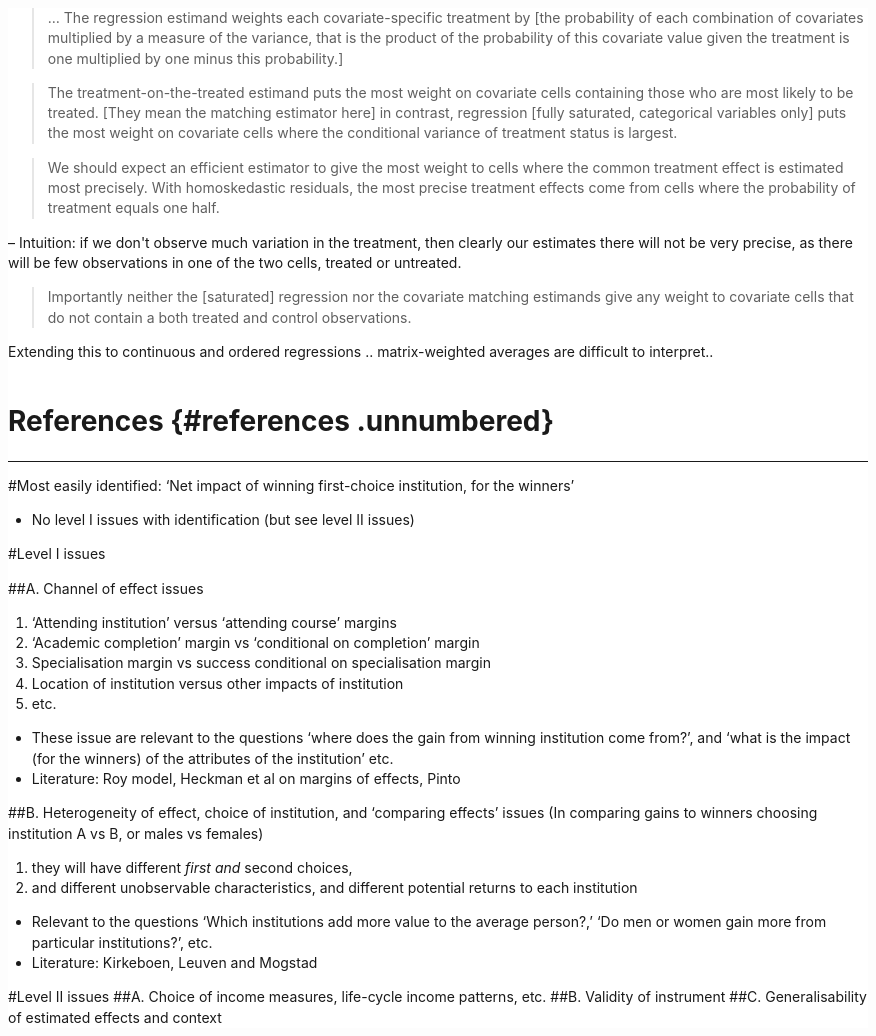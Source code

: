 > … The regression estimand weights each covariate-specific treatment by [the probability of each combination of covariates multiplied by a measure of the variance, that is the product of the probability of this covariate value given the treatment is one multiplied by one minus this probability.]

> The treatment-on-the-treated estimand puts the most weight on covariate cells containing those who are most likely to be treated. [They mean the matching estimator here] in contrast, regression [fully saturated, categorical variables only] puts the most weight on covariate cells where the conditional variance of treatment status is largest.

> We should expect an efficient estimator to give the most weight to cells where the common treatment effect is estimated most precisely. With homoskedastic residuals, the most precise treatment effects come from cells where the probability of treatment equals one half.

– Intuition: if we don't observe much variation in the treatment, then clearly our estimates there will not be very precise, as there will be few observations in one of the two cells, treated or untreated.

> Importantly neither the [saturated] regression nor the covariate matching estimands give any weight to covariate cells that do not contain a both treated and control observations.

Extending this to continuous and ordered regressions .. matrix-weighted averages are difficult to interpret..



References  {#references .unnumbered}
===========

---

#Most easily identified: ‘Net impact of winning first-choice institution, for the winners’
- No level I issues with identification (but see level II issues)

#Level I issues

##A. Channel of effect issues
1. ‘Attending institution’ versus ‘attending course’ margins
2. ‘Academic completion’ margin vs ‘conditional on completion’ margin
3. Specialisation margin vs success conditional on specialisation margin
4. Location of institution versus other impacts of institution
5. etc.

- These issue are relevant to the questions ‘where does the gain from winning institution come from?’, and ‘what is the impact (for the winners) of the attributes of the institution’ etc.
- Literature: Roy model, Heckman et al on margins of effects, Pinto

##B. Heterogeneity of effect, choice of institution, and ‘comparing effects’ issues
(In comparing gains to winners choosing institution A vs B, or males vs females)

1. they will have different *first and* second choices,
2. and different unobservable characteristics, and different potential returns to each institution

- Relevant to the questions ‘Which institutions add more value to the average person?,’ ‘Do men or women gain more from particular institutions?’, etc.
- Literature: Kirkeboen, Leuven and Mogstad


#Level II issues
##A. Choice of income measures, life-cycle income patterns, etc.
##B. Validity of instrument
##C. Generalisability of estimated effects and context


[//]: # (Convert as: "pandoc extended_litreview.md -f markdown -t latex -s -o ext_litreviewmd.tex --toc --toc-depth=3",  compile in latex )
[//]: # ("pdflatex  ext_litreviewmd.tex --batchmode geometry:margin=.5in")
[^1]: \`\`In principle we could estimate a nested model that incorporates multiple choic es and accounts for students’ ‘risk sets’ (Abdulkadiroglu et al. 2011). However ... there is almost no randomization on second and third choices.